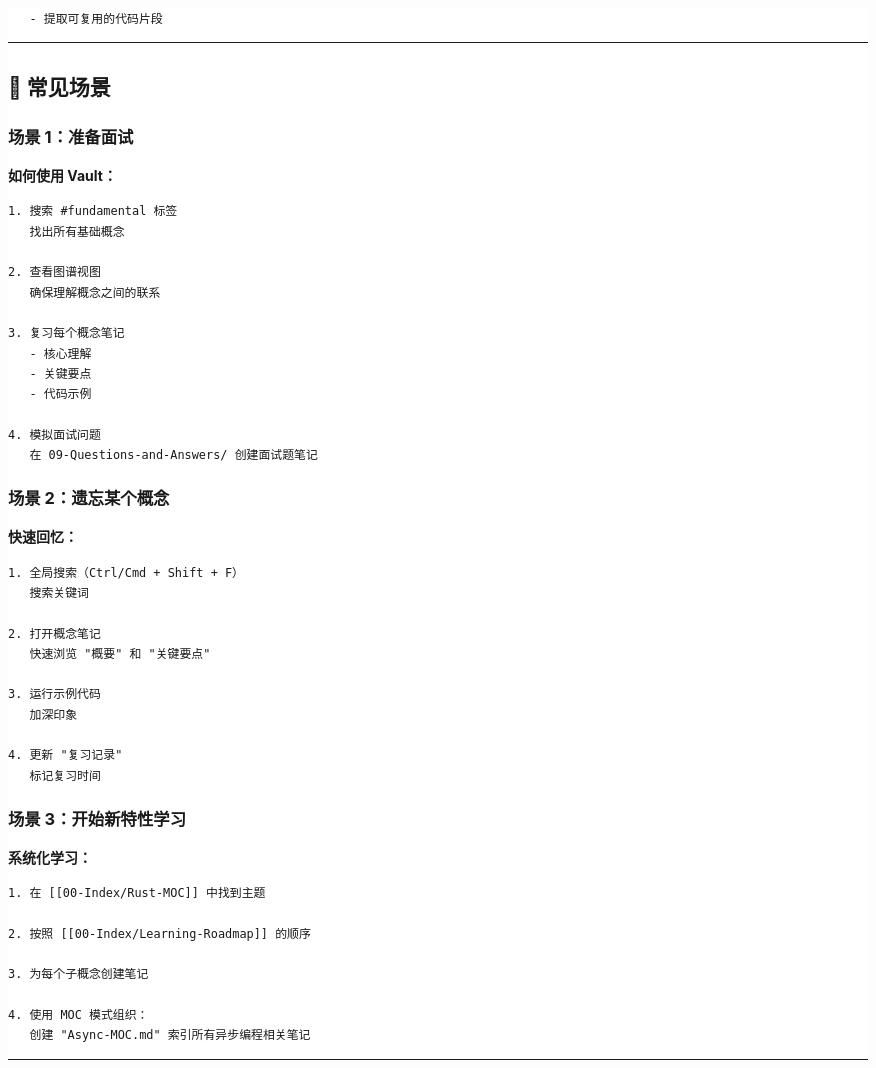 ```
   - 提取可复用的代码片段
```

---

## 🌟 常见场景

### 场景 1：准备面试

**如何使用 Vault：**

```
1. 搜索 #fundamental 标签
   找出所有基础概念

2. 查看图谱视图
   确保理解概念之间的联系

3. 复习每个概念笔记
   - 核心理解
   - 关键要点
   - 代码示例

4. 模拟面试问题
   在 09-Questions-and-Answers/ 创建面试题笔记
```

### 场景 2：遗忘某个概念

**快速回忆：**

```
1. 全局搜索（Ctrl/Cmd + Shift + F）
   搜索关键词

2. 打开概念笔记
   快速浏览 "概要" 和 "关键要点"

3. 运行示例代码
   加深印象

4. 更新 "复习记录"
   标记复习时间
```

### 场景 3：开始新特性学习

**系统化学习：**

```
1. 在 [[00-Index/Rust-MOC]] 中找到主题

2. 按照 [[00-Index/Learning-Roadmap]] 的顺序

3. 为每个子概念创建笔记

4. 使用 MOC 模式组织：
   创建 "Async-MOC.md" 索引所有异步编程相关笔记
```

---